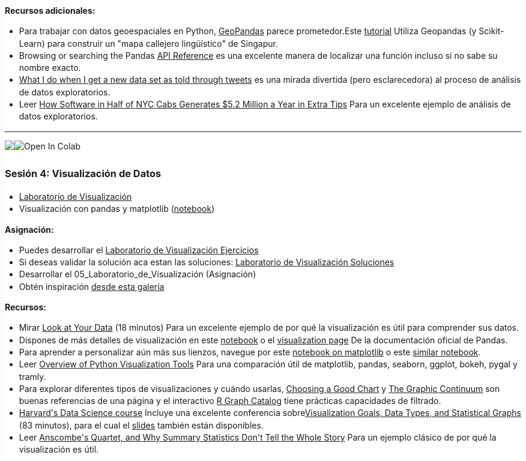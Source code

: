 **Recursos adicionales:**

* Para trabajar con datos geoespaciales en Python, [GeoPandas](http://geopandas.org/index.html) parece prometedor.Este [tutorial](http://michelleful.github.io/code-blog/2015/04/24/sgmap/) Utiliza Geopandas (y Scikit-Learn) para construir un "mapa callejero lingüístico" de Singapur.
* Browsing or searching the Pandas [API Reference](http://pandas.pydata.org/pandas-docs/stable/api.html) es una excelente manera de localizar una función incluso si no sabe su nombre exacto.
* [What I do when I get a new data set as told through tweets](http://simplystatistics.org/2014/06/13/what-i-do-when-i-get-a-new-data-set-as-told-through-tweets/) es una mirada divertida (pero esclarecedora) al proceso de análisis de datos exploratorios.
* Leer [How Software in Half of NYC Cabs Generates $5.2 Million a Year in Extra Tips](http://iquantny.tumblr.com/post/107245431809/how-software-in-half-of-nyc-cabs-generates-5-2) Para un excelente ejemplo de análisis de datos exploratorios.

-----

<div style="display: flex; align-items: center;">
   <a target="_blank" href="https://anaconda.cloud/api/nbserve/launch_notebook?nb_url=https%3A%2F%2Fanaconda.cloud%2Fapi%2Fprojects%2Fb93c8453-0167-4bee-afe2-3811c4f40904%2Ffiles%2F04_Visualization_de_Datos_1.ipynb%3Fversion%3Dc94c5061-1acd-487e-9de4-1c4ee1563156"><img src="https://static.anaconda.cloud/content/a22d04e8445b700f28937ab3231b8cded505d0395c63b7a269696722196d5415"/></a>
    <a href="https://drive.google.com/file/d/1cye2a3l1CngwjieMLvrAHx7fB7g6bFTl/view?usp=sharing" target="_blank" style="text-decoration:none;">
        <img src="https://colab.research.google.com/assets/colab-badge.svg" alt="Open In Colab" height="25"/>
    </a>
</div>

### Sesión 4: Visualización de Datos

* [Laboratorio de Visualización](laboratorios/04_Laboratorio_de_Visualizacion.ipynb)
* Visualización con pandas y matplotlib ([notebook](notebooks/04_Visualization_I_Matplotlib.ipynb))

**Asignación:**

* Puedes desarrollar el [Laboratorio de Visualización Ejercicios](laboratorios/04_Laboratorio_de_Visualization_Ejercicios.ipynb)
* Si deseas validar la solución aca estan las soluciones: [Laboratorio de Visualización Soluciones](laboratorios/04_Laboratorio_de_Visualization_Soluciones.ipynb)
* Desarrollar el 05_Laboratorio_de_Visualización (Asignación)
* Obtén inspiración [desde esta galería](https://www.data-to-viz.com/)

**Recursos:**

* Mirar [Look at Your Data](https://www.youtube.com/watch?v=coNDCIMH8bk) (18 minutos) Para un excelente ejemplo de por qué la visualización es útil para comprender sus datos.
* Dispones de más detalles de visualización en este  [notebook](https://github.com/fonnesbeck/Bios8366/blob/master/notebooks/Section2_7-Plotting-with-Pandas.ipynb) o el [visualization page](http://pandas.pydata.org/pandas-docs/stable/visualization.html) De la documentación oficial de Pandas.
* Para aprender a personalizar aún más sus lienzos, navegue por este [notebook on matplotlib](https://github.com/fonnesbeck/Bios8366/blob/master/notebooks/Section2_4-Matplotlib.ipynb) o este [similar notebook](https://github.com/jrjohansson/scientific-python-lectures/blob/master/Lecture-4-Matplotlib.ipynb).
* Leer [Overview of Python Visualization Tools](http://pbpython.com/visualization-tools-1.html) Para una comparación útil de matplotlib, pandas, seaborn, ggplot, bokeh, pygal y tramly.
* Para explorar diferentes tipos de visualizaciones y cuándo usarlas, [Choosing a Good Chart](http://extremepresentation.typepad.com/files/choosing-a-good-chart-09.pdf) y [The Graphic Continuum](https://gijn.org/resource/document-of-the-day-visual-vocabulary/) son buenas referencias de una página y el interactivo [R Graph Catalog](http://shiny.stat.ubc.ca/r-graph-catalog/) tiene prácticas capacidades de filtrado.
* [Harvard's Data Science course](http://cs109.github.io/2014/) Incluye una excelente conferencia sobre[Visualization Goals, Data Types, and Statistical Graphs](http://cm.dce.harvard.edu/2015/01/14328/L03/screen_H264LargeTalkingHead-16x9.shtml) (83 minutos), para el cual el [slides](https://docs.google.com/file/d/0B7IVstmtIvlHLTdTbXdEVENoRzQ/edit) también están disponibles.
* Leer [Anscombe's Quartet, and Why Summary Statistics Don't Tell the Whole Story](http://data.heapanalytics.com/anscombes-quartet-and-why-summary-statistics-dont-tell-the-whole-story/) Para un ejemplo clásico de por qué la visualización es útil.
